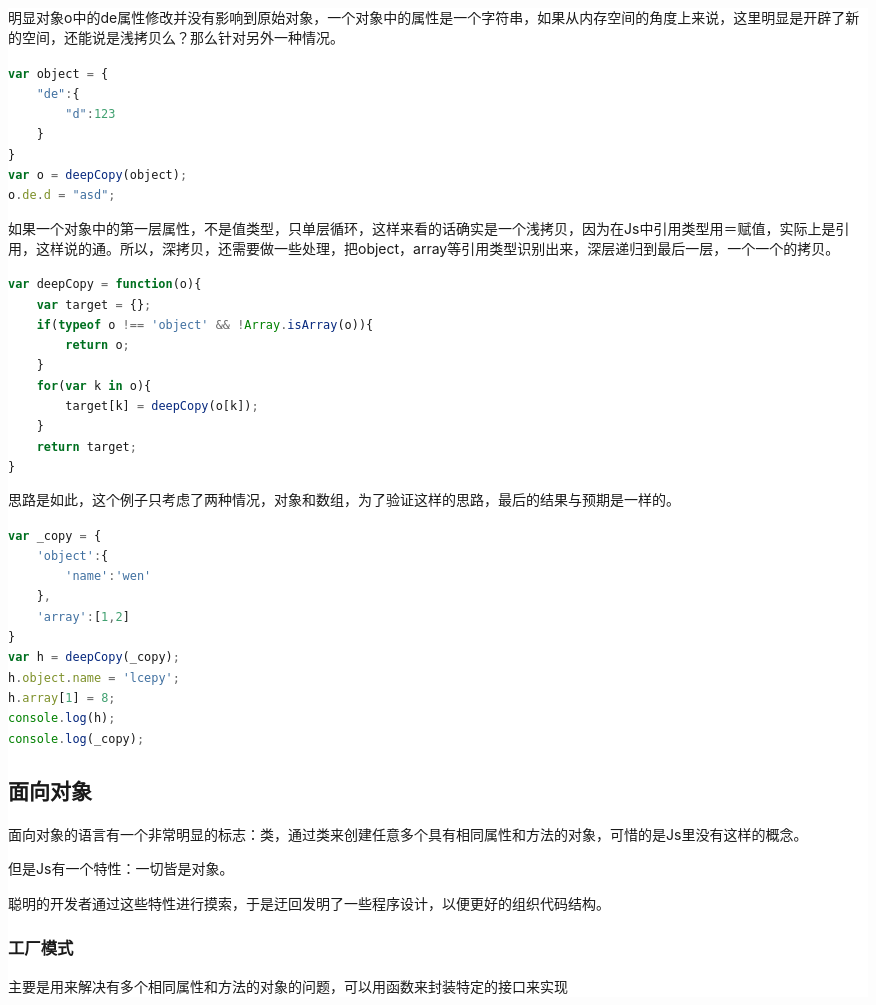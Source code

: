 明显对象o中的de属性修改并没有影响到原始对象，一个对象中的属性是一个字符串，如果从内存空间的角度上来说，这里明显是开辟了新的空间，还能说是浅拷贝么？那么针对另外一种情况。

```JavaScript
var object = {
	"de":{
		"d":123
	}
}
var o = deepCopy(object);
o.de.d = "asd";
```

如果一个对象中的第一层属性，不是值类型，只单层循环，这样来看的话确实是一个浅拷贝，因为在Js中引用类型用＝赋值，实际上是引用，这样说的通。所以，深拷贝，还需要做一些处理，把object，array等引用类型识别出来，深层递归到最后一层，一个一个的拷贝。

```JavaScript
var deepCopy = function(o){
	var target = {};
	if(typeof o !== 'object' && !Array.isArray(o)){
		return o;
	}
	for(var k in o){
		target[k] = deepCopy(o[k]);
	}
	return target;
}
```

思路是如此，这个例子只考虑了两种情况，对象和数组，为了验证这样的思路，最后的结果与预期是一样的。

```JavaScript
var _copy = {
	'object':{
		'name':'wen'
	},
	'array':[1,2]
}
var h = deepCopy(_copy);
h.object.name = 'lcepy';
h.array[1] = 8;
console.log(h);
console.log(_copy);
```

## 面向对象

面向对象的语言有一个非常明显的标志：类，通过类来创建任意多个具有相同属性和方法的对象，可惜的是Js里没有这样的概念。

但是Js有一个特性：一切皆是对象。

聪明的开发者通过这些特性进行摸索，于是迂回发明了一些程序设计，以便更好的组织代码结构。

### 工厂模式

主要是用来解决有多个相同属性和方法的对象的问题，可以用函数来封装特定的接口来实现
